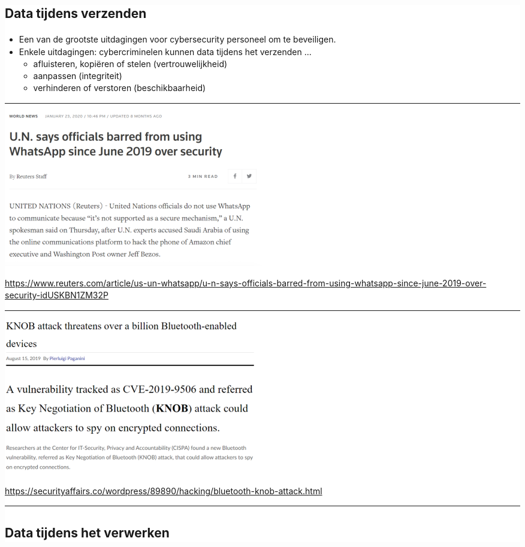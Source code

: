 
## Data tijdens verzenden

-   Een van de grootste uitdagingen voor cybersecurity personeel om te beveiligen.
-   Enkele uitdagingen:​ cybercriminelen kunnen data tijdens het verzenden ...
    -   afluisteren, kopiëren of stelen (vertrouwelijkheid)​
    -   aanpassen (integriteit)​
    -   verhinderen of verstoren (beschikbaarheid)

---

![](./img/data-tijdens-verzenden-1.png)

https://www.reuters.com/article/us-un-whatsapp/u-n-says-officials-barred-from-using-whatsapp-since-june-2019-over-security-idUSKBN1ZM32P ​

---

![](./img/data-tijdens-verzenden-2.png)

https://securityaffairs.co/wordpress/89890/hacking/bluetooth-knob-attack.html

---

## Data tijdens het verwerken

